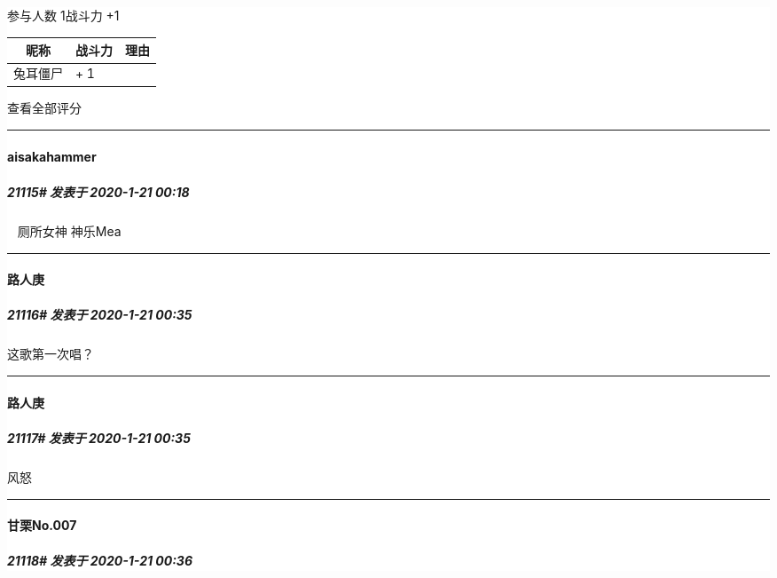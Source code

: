 



 参与人数 1战斗力 +1

|昵称|战斗力|理由|
|----|---|---|
| 兔耳僵尸| + 1||



查看全部评分






-----

####  aisakahammer  
##### 21115#       发表于 2020-1-21 00:18




   厕所女神 神乐Mea







-----

####  路人庚  
##### 21116#       发表于 2020-1-21 00:35




这歌第一次唱？







-----

####  路人庚  
##### 21117#       发表于 2020-1-21 00:35




风怒







-----

####  甘栗No.007  
##### 21118#       发表于 2020-1-21 00:36
